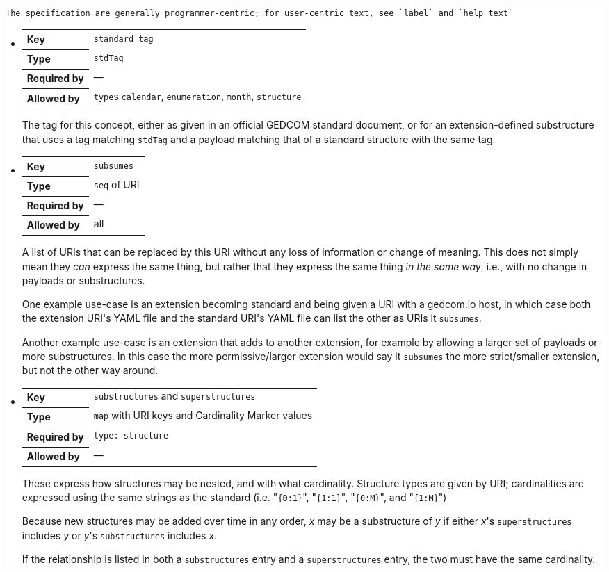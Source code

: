     The specification are generally programmer-centric; for user-centric text, see `label` and `help text`

-   <table><tbody>
    <tr><th>Key</th><td><code>standard tag</code></td></tr>
    <tr><th>Type</th><td><code>stdTag</code></td></tr>
    <tr><th>Required by</th><td>—</td></tr>
    <tr><th>Allowed by</th><td><code>type</code>s <code>calendar</code>, <code>enumeration</code>, <code>month</code>, <code>structure</code></td></tr>
    </tbody></table>
    
    The tag for this concept, either as given in an official GEDCOM standard document,
    or for an extension-defined substructure that uses a tag matching `stdTag` and a payload matching
    that of a standard structure with the same tag.

-   <table><tbody>
    <tr><th>Key</th><td><code>subsumes</code></td></tr>
    <tr><th>Type</th><td><code>seq</code> of URI</td></tr>
    <tr><th>Required by</th><td>—</td></tr>
    <tr><th>Allowed by</th><td>all</td></tr>
    </tbody></table>

    A list of URIs that can be replaced by this URI without any loss of information or change of meaning.
    This does not simply mean they *can* express the same thing,
    but rather that they express the same thing *in the same way*,
    i.e., with no change in payloads or substructures.
    
    One example use-case is an extension becoming standard and being given a URI with a gedcom.io host, in which case both the extension URI's YAML file and the standard URI's YAML file can list the other as URIs it `subsumes`.
    
    Another example use-case is an extension that adds to another extension,
    for example by allowing a larger set of payloads or more substructures.
    In this case the more permissive/larger extension would say it `subsumes` the more strict/smaller extension, but not the other way around.

-   <table><tbody>
    <tr><th>Key</th><td><code>substructures</code> and <code>superstructures</code></td></tr>
    <tr><th>Type</th><td><code>map</code> with URI keys and Cardinality Marker values</td></tr>
    <tr><th>Required by</th><td><code>type: structure</code></td></tr>
    <tr><th>Allowed by</th><td>—</td></tr>
    </tbody></table>

    These express how structures may be nested, and with what cardinality.
    Structure types are given by URI; cardinalities are expressed using the same strings as the standard (i.e. "`{0:1}`", "`{1:1}`", "`{0:M}`", and "`{1:M}`")
    
    Because new structures may be added over time in any order,
    *x* may be a substructure of *y* if
    either *x*'s `superstructures` includes *y* 
    or *y*'s `substructures` includes *x*.
    
    If the relationship is listed in both a `substructures` entry and a `superstructures` entry, the two must have the same cardinality.
    